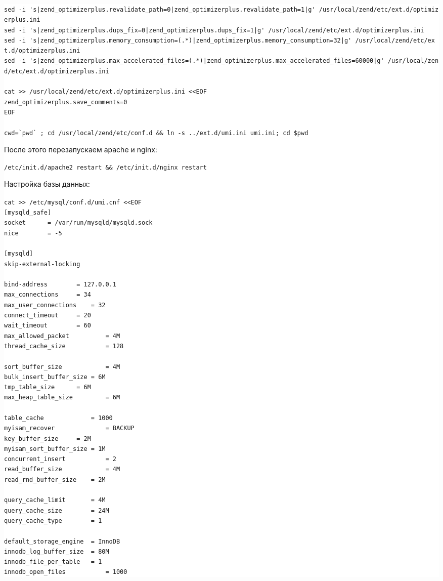     sed -i 's|zend_optimizerplus.revalidate_path=0|zend_optimizerplus.revalidate_path=1|g' /usr/local/zend/etc/ext.d/optimizerplus.ini
    sed -i 's|zend_optimizerplus.dups_fix=0|zend_optimizerplus.dups_fix=1|g' /usr/local/zend/etc/ext.d/optimizerplus.ini
    sed -i 's|zend_optimizerplus.memory_consumption=(.*)|zend_optimizerplus.memory_consumption=32|g' /usr/local/zend/etc/ext.d/optimizerplus.ini
    sed -i 's|zend_optimizerplus.max_accelerated_files=(.*)|zend_optimizerplus.max_accelerated_files=60000|g' /usr/local/zend/etc/ext.d/optimizerplus.ini

    cat >> /usr/local/zend/etc/ext.d/optimizerplus.ini <<EOF
    zend_optimizerplus.save_comments=0
    EOF

    cwd=`pwd` ; cd /usr/local/zend/etc/conf.d && ln -s ../ext.d/umi.ini umi.ini; cd $pwd

После этого перезапускаем apache и nginx:

    /etc/init.d/apache2 restart && /etc/init.d/nginx restart

Настройка базы данных:

    cat >> /etc/mysql/conf.d/umi.cnf <<EOF
    [mysqld_safe]
    socket		= /var/run/mysqld/mysqld.sock
    nice		= -5

    [mysqld]
    skip-external-locking

    bind-address		= 127.0.0.1
    max_connections		= 34
    max_user_connections	= 32
    connect_timeout		= 20
    wait_timeout		= 60
    max_allowed_packet          = 4M
    thread_cache_size           = 128

    sort_buffer_size	        = 4M
    bulk_insert_buffer_size	= 6M
    tmp_table_size		= 6M
    max_heap_table_size	        = 6M

    table_cache		        = 1000
    myisam_recover              = BACKUP
    key_buffer_size		= 2M
    myisam_sort_buffer_size	= 1M
    concurrent_insert	        = 2
    read_buffer_size	        = 4M
    read_rnd_buffer_size	= 2M

    query_cache_limit		= 4M
    query_cache_size		= 24M
    query_cache_type		= 1

    default_storage_engine	= InnoDB
    innodb_log_buffer_size	= 80M
    innodb_file_per_table	= 1
    innodb_open_files	        = 1000
